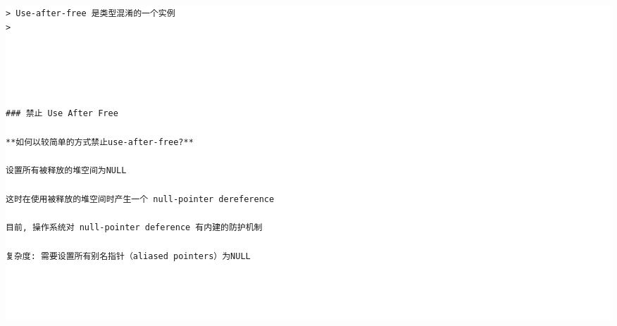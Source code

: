     > Use-after-free 是类型混淆的一个实例
    >
    
    ‍
    
    ‍
    
    ### 禁止 Use After Free
    
    **如何以较简单的方式禁止use-after-free?**
    
    设置所有被释放的堆空间为NULL
    
    这时在使用被释放的堆空间时产生一个 null-pointer dereference
    
    目前, 操作系统对 null-pointer deference 有内建的防护机制
    
    复杂度: 需要设置所有别名指针（aliased pointers）为NULL
    
    ‍
    
    ‍


[^11]: ## 格式化字符串攻击

    能够导致很灵活的恶意利用
    
    * 代码注入: 被注入代码直接放入字符串
    * 各种代码重用
    
    `int i; printf (“i = %d with address %08x\n", i, &i);`
    
    将格式化字符串的地址指针,  `i` 和 `&i` 分别通过寄存器 rdi, rsi 和 rdx 传递, 并调用 `printf`
    
    当程序运行至printf内部, 会在这些寄存器中查找参数；如果参数超过6个，还会在栈上查找参数
    
    格式指示符字母的含义: [printf - C++ Reference (cplusplus.com)](https://cplusplus.com/reference/cstdio/printf/)
    
    ![image.png](assets/image-20220622134033-770sl8v.png)
    
    ![image.png](assets/image-20220622134039-5re4d9e.png)
    
    ### **格式化字符串中的“`%n`”**
    
    能够将到“%n”位置为止已经由printf打印出的字节数写到一个我们选定的变量中
    
    ```c
    int i;
    printf ("foobar%n\n", (int *) &i);
    printf ("i = %d\n", i);
    // i 的值最终为6
    ```
    
    对于“format-string.c”程序, 如果用户输入“foobar%n”会怎样?
    
    * 从rsi获得一个地址, 且向该地址上的内存单元中写入整数6
    * 如果输入的是“foobar%10u%n”呢? 可能会向该内存位置写入16
    * 如何向一个任意地址写? 将该地址放在正确的位置 (寄存器或栈单元, 以作为printf的参数)
    

[^1]: ## 威胁模型
[^2]: ## 安全策略与策略执行
[^3]: ## x86 概念与内存模型
[^4]: # 四、内存破坏漏洞
[^5]: ### x86 Linux 系统的线性地址空间分层
[^6]: System V AMD64 ABI 调用惯例
[^7]: 劫持全局偏移量表 (GOT) 中的函数指针，被动态链接函数所使用
[^8]: ## 缓冲区溢出：栈溢出 (stack smashing)
[^9]: ## 堆溢出
[^10]: ## Use After Free
[^12]: # 五、内存破坏防御
[^13]: ## **Stack Canaries** 栈 金丝雀
[^14]: ## 数据执行保护 (DEP)
[^15]: ### 代码注入 vs 代码重用
[^16]: ### ASLR Linux 的地址空间布局随机化
[^17]: ## ROP 面向返回的编程
[^18]: # 六、恶意代码的机理及其防护
[^19]: ## 病毒
[^20]: ## 木马
[^21]: ## 蠕虫
[^22]: ### 模糊测试
[^23]: 软件保护技术  
[^24]: ## 代码混淆
[^25]: ## 软件防篡改
[^26]: ## 软件混淆
[^27]: # 九、Web 安全
[^28]: ## **输入验证**: SQL**注入攻击**
[^29]: ## **输入验证**: 跨站脚本 (XSS, Cross‐Site Scripting)
[^30]: #### 代码重用攻击：Return to libc
[^31]: ### 木马的实现原理与攻击步骤
